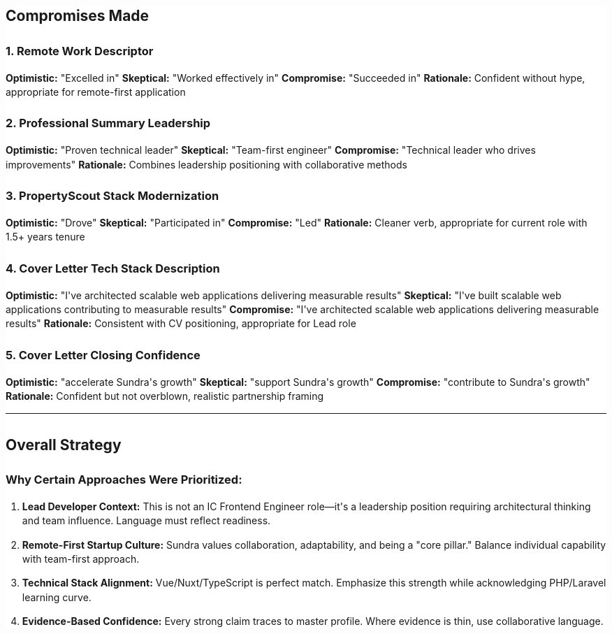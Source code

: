 
## Compromises Made

### 1. Remote Work Descriptor
**Optimistic:** "Excelled in"
**Skeptical:** "Worked effectively in"
**Compromise:** "Succeeded in"
**Rationale:** Confident without hype, appropriate for remote-first application

### 2. Professional Summary Leadership
**Optimistic:** "Proven technical leader"
**Skeptical:** "Team-first engineer"
**Compromise:** "Technical leader who drives improvements"
**Rationale:** Combines leadership positioning with collaborative methods

### 3. PropertyScout Stack Modernization
**Optimistic:** "Drove"
**Skeptical:** "Participated in"
**Compromise:** "Led"
**Rationale:** Cleaner verb, appropriate for current role with 1.5+ years tenure

### 4. Cover Letter Tech Stack Description
**Optimistic:** "I've architected scalable web applications delivering measurable results"
**Skeptical:** "I've built scalable web applications contributing to measurable results"
**Compromise:** "I've architected scalable web applications delivering measurable results"
**Rationale:** Consistent with CV positioning, appropriate for Lead role

### 5. Cover Letter Closing Confidence
**Optimistic:** "accelerate Sundra's growth"
**Skeptical:** "support Sundra's growth"
**Compromise:** "contribute to Sundra's growth"
**Rationale:** Confident but not overblown, realistic partnership framing

---

## Overall Strategy

### Why Certain Approaches Were Prioritized:

1. **Lead Developer Context:** This is not an IC Frontend Engineer role—it's a leadership position requiring architectural thinking and team influence. Language must reflect readiness.

2. **Remote-First Startup Culture:** Sundra values collaboration, adaptability, and being a "core pillar." Balance individual capability with team-first approach.

3. **Technical Stack Alignment:** Vue/Nuxt/TypeScript is perfect match. Emphasize this strength while acknowledging PHP/Laravel learning curve.

4. **Evidence-Based Confidence:** Every strong claim traces to master profile. Where evidence is thin, use collaborative language.
